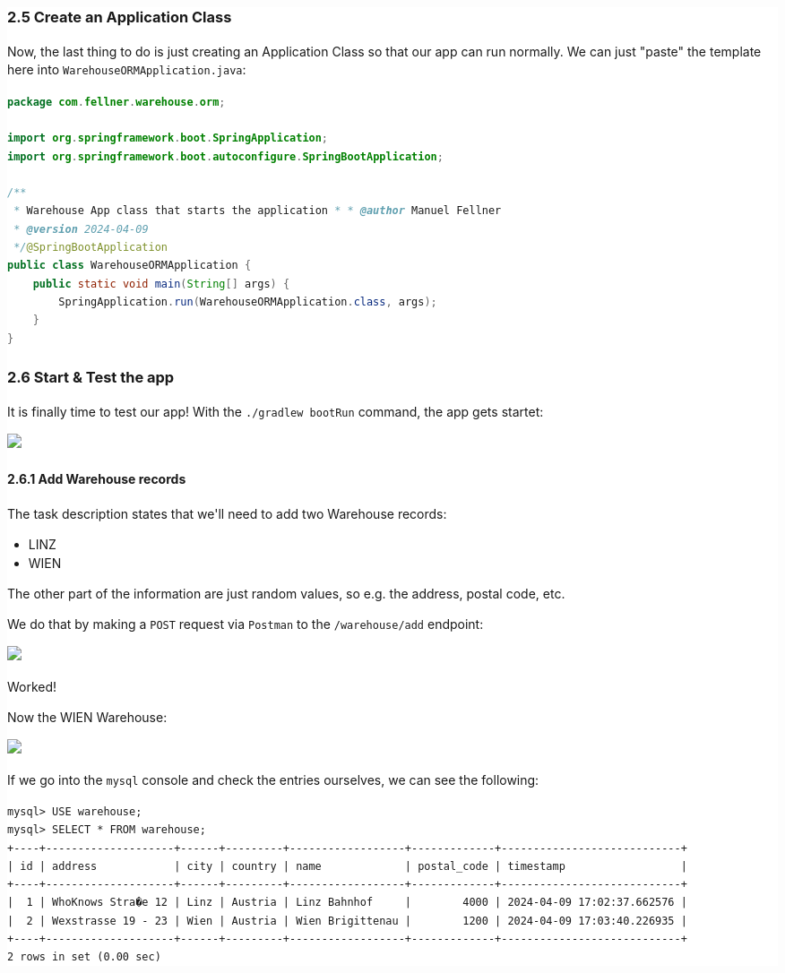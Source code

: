 ```java
```

### 2.5 Create an Application Class

Now, the last thing to do is just creating an Application Class so that our app can run normally.
We can just "paste" the template here into `WarehouseORMApplication.java`:

```java
package com.fellner.warehouse.orm;  
  
import org.springframework.boot.SpringApplication;  
import org.springframework.boot.autoconfigure.SpringBootApplication;  
  
/**  
 * Warehouse App class that starts the application * * @author Manuel Fellner  
 * @version 2024-04-09  
 */@SpringBootApplication  
public class WarehouseORMApplication {  
    public static void main(String[] args) {  
        SpringApplication.run(WarehouseORMApplication.class, args);  
    }  
}
``` 


### 2.6 Start & Test the app

It is finally time to test our app! With the `./gradlew bootRun` command, the app gets startet:

![](https://uploads.mfellner.com/roK6MWgUIDwy.png)

#### 2.6.1 Add Warehouse records

The task description states that we'll need to add two Warehouse records:
- LINZ
- WIEN

The other part of the information are just random values, so e.g. the address, postal code, etc.

We do that by making a `POST` request via `Postman` to the `/warehouse/add` endpoint:

![](https://uploads.mfellner.com/Kb4OZ45JHSNs.png)

Worked!

Now the WIEN Warehouse:

![](https://uploads.mfellner.com/M0mYcJug9IBv.png)

If we go into the `mysql` console and check the entries ourselves, we can see the following:

```shell
mysql> USE warehouse;
mysql> SELECT * FROM warehouse;
+----+--------------------+------+---------+------------------+-------------+----------------------------+  
| id | address            | city | country | name             | postal_code | timestamp                  |  
+----+--------------------+------+---------+------------------+-------------+----------------------------+  
|  1 | WhoKnows Stra�e 12 | Linz | Austria | Linz Bahnhof     |        4000 | 2024-04-09 17:02:37.662576 |  
|  2 | Wexstrasse 19 - 23 | Wien | Austria | Wien Brigittenau |        1200 | 2024-04-09 17:03:40.226935 |  
+----+--------------------+------+---------+------------------+-------------+----------------------------+  
2 rows in set (0.00 sec)
```